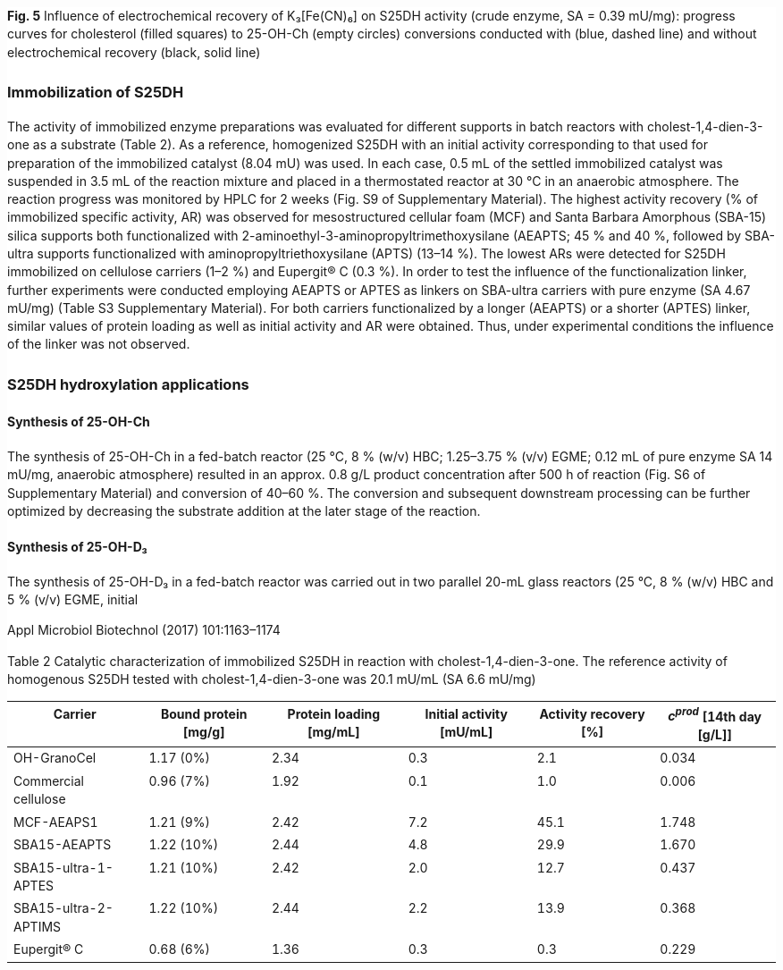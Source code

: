 **Fig. 5** Influence of electrochemical recovery of K₃[Fe(CN)₆] on S25DH activity (crude enzyme, SA = 0.39 mU/mg): progress curves for cholesterol (filled squares) to 25-OH-Ch (empty circles) conversions conducted with (blue, dashed line) and without electrochemical recovery (black, solid line)

### Immobilization of S25DH

The activity of immobilized enzyme preparations was evaluated for different supports in batch reactors with cholest-1,4-dien-3-one as a substrate (Table 2). As a reference, homogenized S25DH with an initial activity corresponding to that used for preparation of the immobilized catalyst (8.04 mU) was used. In each case, 0.5 mL of the settled immobilized catalyst was suspended in 3.5 mL of the reaction mixture and placed in a thermostated reactor at 30 °C in an anaerobic atmosphere. The reaction progress was monitored by HPLC for 2 weeks (Fig. S9 of Supplementary Material). The highest activity recovery (% of immobilized specific activity, AR) was observed for mesostructured cellular foam (MCF) and Santa Barbara Amorphous (SBA-15) silica supports both functionalized with 2-aminoethyl-3-aminopropyltrimethoxysilane (AEAPTS; 45 % and 40 %, followed by SBA-ultra supports functionalized with aminopropyltriethoxysilane (APTS) (13–14 %). The lowest ARs were detected for S25DH immobilized on cellulose carriers (1–2 %) and Eupergit® C (0.3 %). In order to test the influence of the functionalization linker, further experiments were conducted employing AEAPTS or APTES as linkers on SBA-ultra carriers with pure enzyme (SA 4.67 mU/mg) (Table S3 Supplementary Material). For both carriers functionalized by a longer (AEAPTS) or a shorter (APTES) linker, similar values of protein loading as well as initial activity and AR were obtained. Thus, under experimental conditions the influence of the linker was not observed.

### S25DH hydroxylation applications

#### Synthesis of 25-OH-Ch

The synthesis of 25-OH-Ch in a fed-batch reactor (25 °C, 8 % (w/v) HBC; 1.25–3.75 % (v/v) EGME; 0.12 mL of pure enzyme SA 14 mU/mg, anaerobic atmosphere) resulted in an approx. 0.8 g/L product concentration after 500 h of reaction (Fig. S6 of Supplementary Material) and conversion of 40–60 %. The conversion and subsequent downstream processing can be further optimized by decreasing the substrate addition at the later stage of the reaction.

#### Synthesis of 25-OH-D₃

The synthesis of 25-OH-D₃ in a fed-batch reactor was carried out in two parallel 20-mL glass reactors (25 °C, 8 % (w/v) HBC and 5 % (v/v) EGME, initial

Appl Microbiol Biotechnol (2017) 101:1163–1174

Table 2  Catalytic characterization of immobilized S25DH in reaction with cholest-1,4-dien-3-one. The reference activity of homogenous S25DH tested with cholest-1,4-dien-3-one was 20.1 mU/mL (SA 6.6 mU/mg)

| Carrier                | Bound protein [mg/g] | Protein loading [mg/mL] | Initial activity [mU/mL] | Activity recovery [%] | $c^{prod}$ [14th day [g/L]] |
|------------------------|----------------------|-------------------------|--------------------------|------------------------|-----------------------------|
| OH-GranoCel            | 1.17 (0%)            | 2.34                    | 0.3                      | 2.1                    | 0.034                       |
| Commercial cellulose   | 0.96 (7%)            | 1.92                    | 0.1                      | 1.0                    | 0.006                       |
| MCF-AEAPS1             | 1.21 (9%)            | 2.42                    | 7.2                      | 45.1                   | 1.748                       |
| SBA15-AEAPTS           | 1.22 (10%)           | 2.44                    | 4.8                      | 29.9                   | 1.670                       |
| SBA15-ultra-1-APTES    | 1.21 (10%)           | 2.42                    | 2.0                      | 12.7                   | 0.437                       |
| SBA15-ultra-2-APTIMS   | 1.22 (10%)           | 2.44                    | 2.2                      | 13.9                   | 0.368                       |
| Eupergit® C            | 0.68 (6%)            | 1.36                    | 0.3                      | 0.3                    | 0.229                       |
